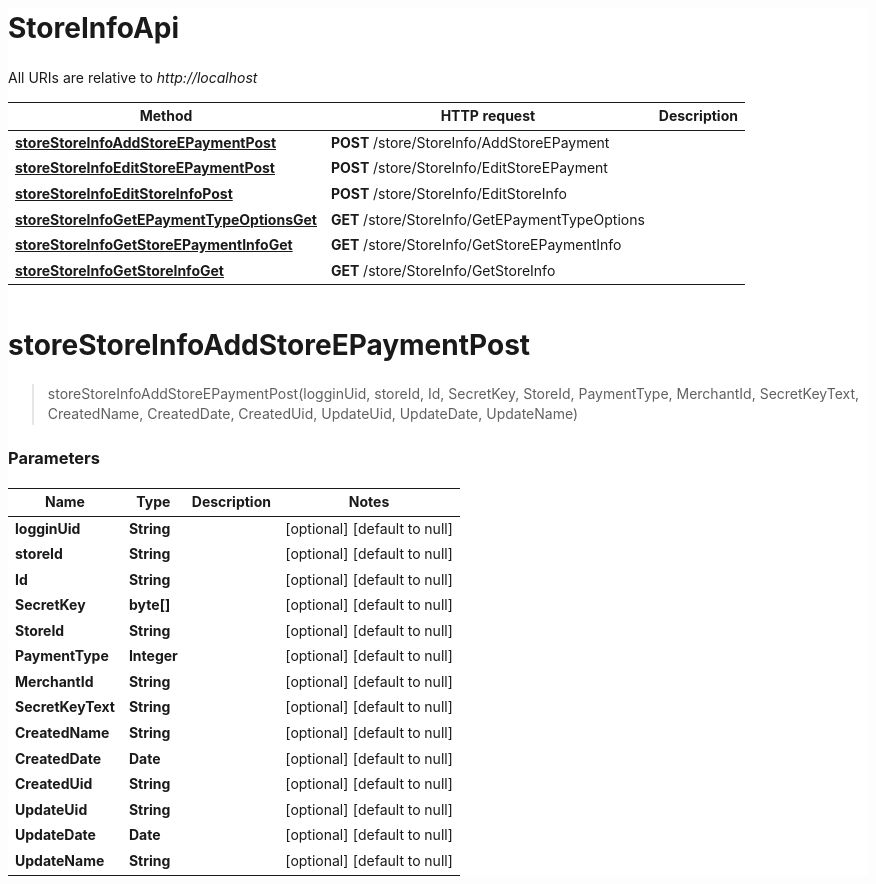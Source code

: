 # StoreInfoApi

All URIs are relative to *http://localhost*

| Method | HTTP request | Description |
|------------- | ------------- | -------------|
| [**storeStoreInfoAddStoreEPaymentPost**](StoreInfoApi.md#storeStoreInfoAddStoreEPaymentPost) | **POST** /store/StoreInfo/AddStoreEPayment |  |
| [**storeStoreInfoEditStoreEPaymentPost**](StoreInfoApi.md#storeStoreInfoEditStoreEPaymentPost) | **POST** /store/StoreInfo/EditStoreEPayment |  |
| [**storeStoreInfoEditStoreInfoPost**](StoreInfoApi.md#storeStoreInfoEditStoreInfoPost) | **POST** /store/StoreInfo/EditStoreInfo |  |
| [**storeStoreInfoGetEPaymentTypeOptionsGet**](StoreInfoApi.md#storeStoreInfoGetEPaymentTypeOptionsGet) | **GET** /store/StoreInfo/GetEPaymentTypeOptions |  |
| [**storeStoreInfoGetStoreEPaymentInfoGet**](StoreInfoApi.md#storeStoreInfoGetStoreEPaymentInfoGet) | **GET** /store/StoreInfo/GetStoreEPaymentInfo |  |
| [**storeStoreInfoGetStoreInfoGet**](StoreInfoApi.md#storeStoreInfoGetStoreInfoGet) | **GET** /store/StoreInfo/GetStoreInfo |  |


<a name="storeStoreInfoAddStoreEPaymentPost"></a>
# **storeStoreInfoAddStoreEPaymentPost**
> storeStoreInfoAddStoreEPaymentPost(logginUid, storeId, Id, SecretKey, StoreId, PaymentType, MerchantId, SecretKeyText, CreatedName, CreatedDate, CreatedUid, UpdateUid, UpdateDate, UpdateName)



### Parameters

|Name | Type | Description  | Notes |
|------------- | ------------- | ------------- | -------------|
| **logginUid** | **String**|  | [optional] [default to null] |
| **storeId** | **String**|  | [optional] [default to null] |
| **Id** | **String**|  | [optional] [default to null] |
| **SecretKey** | **byte[]**|  | [optional] [default to null] |
| **StoreId** | **String**|  | [optional] [default to null] |
| **PaymentType** | **Integer**|  | [optional] [default to null] |
| **MerchantId** | **String**|  | [optional] [default to null] |
| **SecretKeyText** | **String**|  | [optional] [default to null] |
| **CreatedName** | **String**|  | [optional] [default to null] |
| **CreatedDate** | **Date**|  | [optional] [default to null] |
| **CreatedUid** | **String**|  | [optional] [default to null] |
| **UpdateUid** | **String**|  | [optional] [default to null] |
| **UpdateDate** | **Date**|  | [optional] [default to null] |
| **UpdateName** | **String**|  | [optional] [default to null] |
